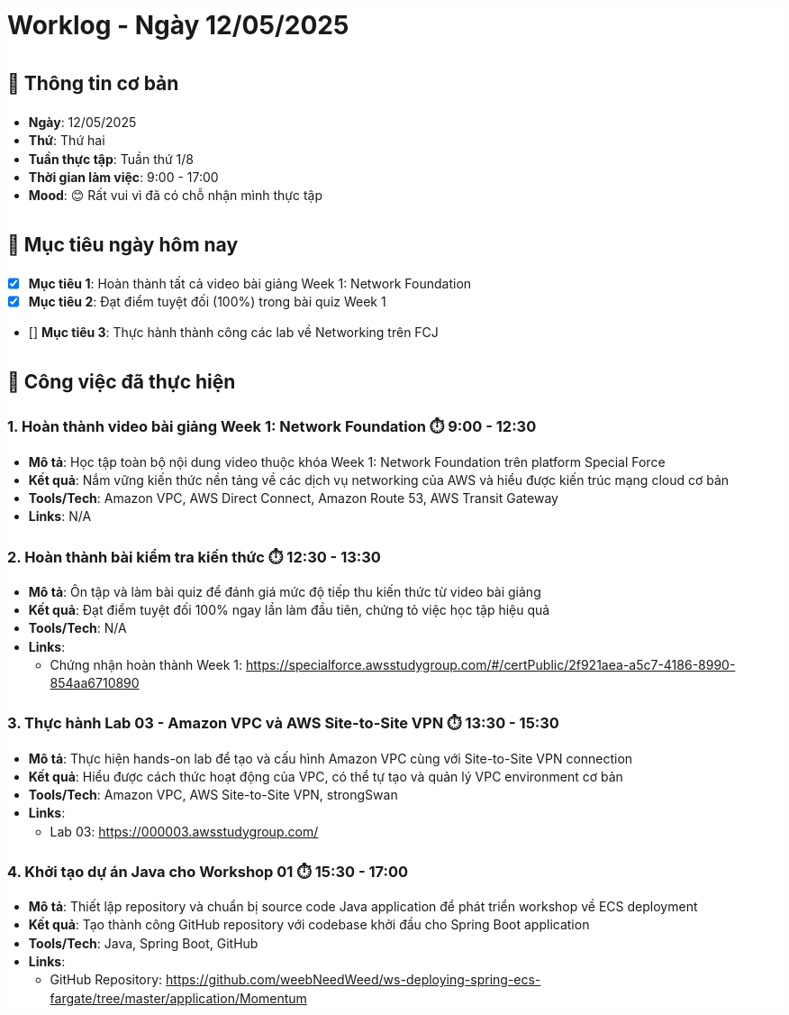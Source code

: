 # Worklog - Ngày 12/05/2025

## 📅 Thông tin cơ bản
- **Ngày**: 12/05/2025
- **Thứ**: Thứ hai
- **Tuần thực tập**: Tuần thứ 1/8
- **Thời gian làm việc**: 9:00 - 17:00
- **Mood**: 😊 Rất vui vì đã có chỗ nhận mình thực tập

## 🎯 Mục tiêu ngày hôm nay
- [x] **Mục tiêu 1**: Hoàn thành tất cả video bài giảng Week 1: Network Foundation
- [x] **Mục tiêu 2**: Đạt điểm tuyệt đối (100%) trong bài quiz Week 1
- [] **Mục tiêu 3**: Thực hành thành công các lab về Networking trên FCJ

## 💼 Công việc đã thực hiện

### 1. Hoàn thành video bài giảng Week 1: Network Foundation ⏱️ 9:00 - 12:30
- **Mô tả**: Học tập toàn bộ nội dung video thuộc khóa Week 1: Network Foundation trên platform Special Force
- **Kết quả**: Nắm vững kiến thức nền tảng về các dịch vụ networking của AWS và hiểu được kiến trúc mạng cloud cơ bản
- **Tools/Tech**: Amazon VPC, AWS Direct Connect, Amazon Route 53, AWS Transit Gateway
- **Links**: N/A

### 2. Hoàn thành bài kiểm tra kiến thức ⏱️ 12:30 - 13:30
- **Mô tả**: Ôn tập và làm bài quiz để đánh giá mức độ tiếp thu kiến thức từ video bài giảng
- **Kết quả**: Đạt điểm tuyệt đối 100% ngay lần làm đầu tiên, chứng tỏ việc học tập hiệu quả
- **Tools/Tech**: N/A
- **Links**: 
	- Chứng nhận hoàn thành Week 1: https://specialforce.awsstudygroup.com/#/certPublic/2f921aea-a5c7-4186-8990-854aa6710890

### 3. Thực hành Lab 03 - Amazon VPC và AWS Site-to-Site VPN ⏱️ 13:30 - 15:30
- **Mô tả**: Thực hiện hands-on lab để tạo và cấu hình Amazon VPC cùng với Site-to-Site VPN connection
- **Kết quả**: Hiểu được cách thức hoạt động của VPC, có thể tự tạo và quản lý VPC environment cơ bản
- **Tools/Tech**: Amazon VPC, AWS Site-to-Site VPN, strongSwan
- **Links**: 
	- Lab 03: https://000003.awsstudygroup.com/

### 4. Khởi tạo dự án Java cho Workshop 01 ⏱️ 15:30 - 17:00
- **Mô tả**: Thiết lập repository và chuẩn bị source code Java application để phát triển workshop về ECS deployment
- **Kết quả**: Tạo thành công GitHub repository với codebase khởi đầu cho Spring Boot application
- **Tools/Tech**: Java, Spring Boot, GitHub
- **Links**: 
	- GitHub Repository: https://github.com/weebNeedWeed/ws-deploying-spring-ecs-fargate/tree/master/application/Momentum
